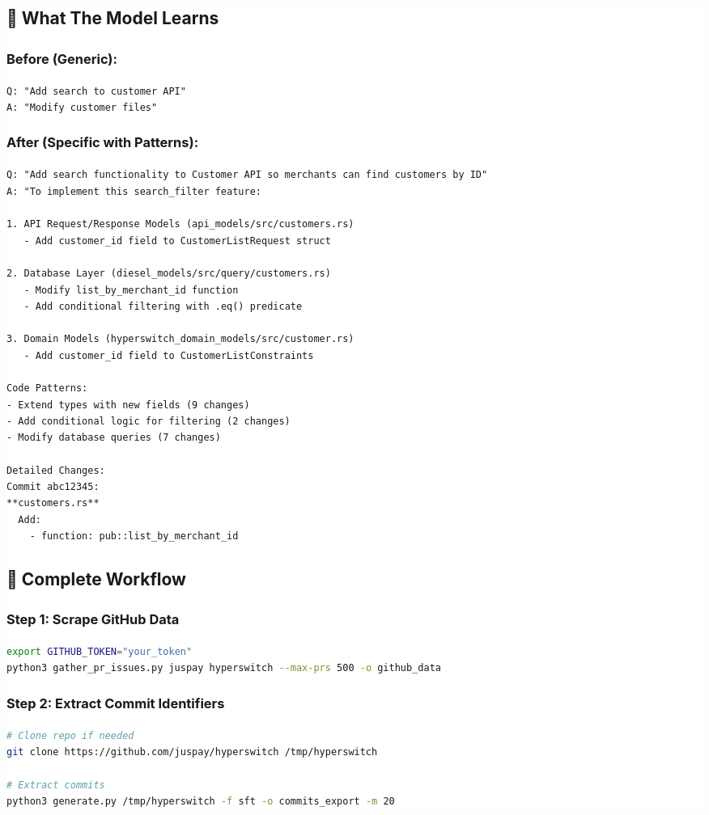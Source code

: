 ## 🎯 What The Model Learns

### Before (Generic):
```
Q: "Add search to customer API"
A: "Modify customer files"
```

### After (Specific with Patterns):
```
Q: "Add search functionality to Customer API so merchants can find customers by ID"
A: "To implement this search_filter feature:

1. API Request/Response Models (api_models/src/customers.rs)
   - Add customer_id field to CustomerListRequest struct

2. Database Layer (diesel_models/src/query/customers.rs)
   - Modify list_by_merchant_id function
   - Add conditional filtering with .eq() predicate

3. Domain Models (hyperswitch_domain_models/src/customer.rs)
   - Add customer_id field to CustomerListConstraints

Code Patterns:
- Extend types with new fields (9 changes)
- Add conditional logic for filtering (2 changes)
- Modify database queries (7 changes)

Detailed Changes:
Commit abc12345:
**customers.rs**
  Add:
    - function: pub::list_by_merchant_id
```

## 🚀 Complete Workflow

### Step 1: Scrape GitHub Data
```bash
export GITHUB_TOKEN="your_token"
python3 gather_pr_issues.py juspay hyperswitch --max-prs 500 -o github_data
```

### Step 2: Extract Commit Identifiers
```bash
# Clone repo if needed
git clone https://github.com/juspay/hyperswitch /tmp/hyperswitch

# Extract commits
python3 generate.py /tmp/hyperswitch -f sft -o commits_export -m 20
```
